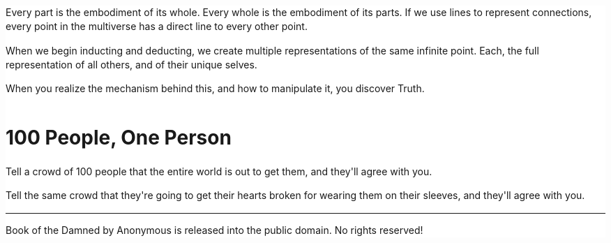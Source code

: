 Every part is the embodiment of its whole. Every whole is the embodiment of its parts. If we use lines to represent connections, every point in the multiverse has a direct line to every other point.

When we begin inducting and deducting, we create multiple representations of the same infinite point. Each, the full representation of all others, and of their unique selves.

When you realize the mechanism behind this, and how to manipulate it, you discover Truth.

# 100 People, One Person

Tell a crowd of 100 people that the entire world is out to get them, and they'll agree with you.

Tell the same crowd that they're going to get their hearts broken for wearing them on their sleeves, and they'll agree with you.

---

Book of the Damned by Anonymous is released into the public domain. No rights reserved!
